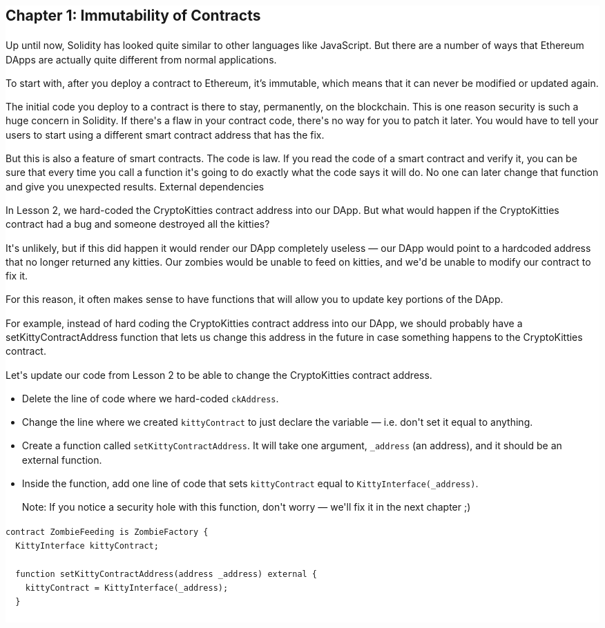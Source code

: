 ## Chapter 1: Immutability of Contracts

Up until now, Solidity has looked quite similar to other languages like JavaScript. But there are a number of ways that Ethereum DApps are actually quite different from normal applications.

To start with, after you deploy a contract to Ethereum, it’s immutable, which means that it can never be modified or updated again.

The initial code you deploy to a contract is there to stay, permanently, on the blockchain. This is one reason security is such a huge concern in Solidity. If there's a flaw in your contract code, there's no way for you to patch it later. You would have to tell your users to start using a different smart contract address that has the fix.

But this is also a feature of smart contracts. The code is law. If you read the code of a smart contract and verify it, you can be sure that every time you call a function it's going to do exactly what the code says it will do. No one can later change that function and give you unexpected results.
External dependencies

In Lesson 2, we hard-coded the CryptoKitties contract address into our DApp. But what would happen if the CryptoKitties contract had a bug and someone destroyed all the kitties?

It's unlikely, but if this did happen it would render our DApp completely useless — our DApp would point to a hardcoded address that no longer returned any kitties. Our zombies would be unable to feed on kitties, and we'd be unable to modify our contract to fix it.

For this reason, it often makes sense to have functions that will allow you to update key portions of the DApp.

For example, instead of hard coding the CryptoKitties contract address into our DApp, we should probably have a setKittyContractAddress function that lets us change this address in the future in case something happens to the CryptoKitties contract.


Let's update our code from Lesson 2 to be able to change the CryptoKitties contract address.

- Delete the line of code where we hard-coded `ckAddress`.

- Change the line where we created `kittyContract` to just declare the variable — i.e. don't set it equal to anything.

- Create a function called `setKittyContractAddress`. It will take one argument, `_address` (an address), and it should be an external function.

- Inside the function, add one line of code that sets `kittyContract` equal to `KittyInterface(_address)`.

    Note: If you notice a security hole with this function, don't worry — we'll fix it in the next chapter ;)

```
contract ZombieFeeding is ZombieFactory {
  KittyInterface kittyContract;

  function setKittyContractAddress(address _address) external {
    kittyContract = KittyInterface(_address);
  }
  
  ```
